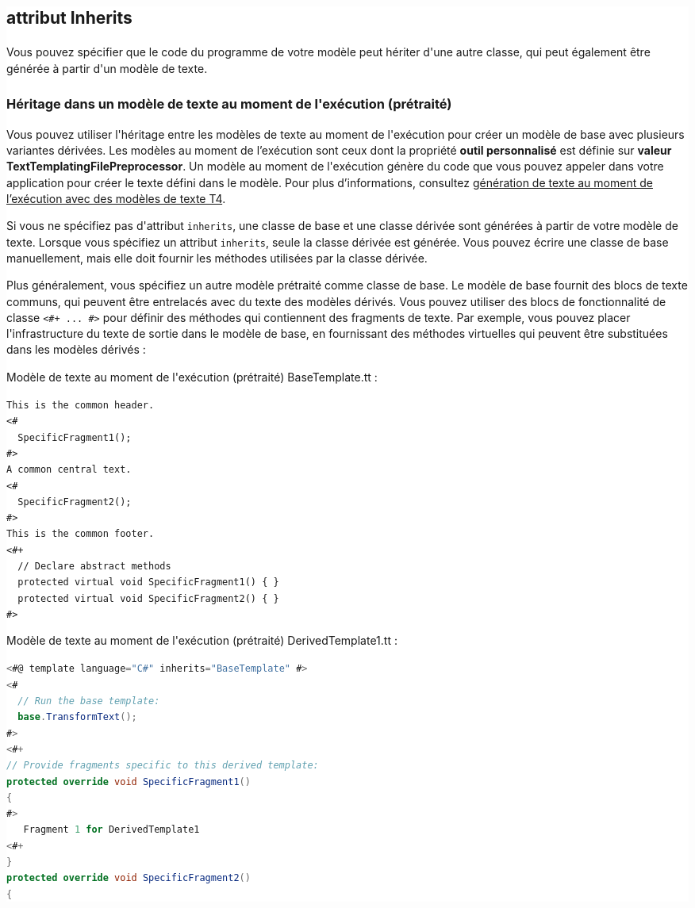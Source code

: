 ## <a name="inherits-attribute"></a>attribut Inherits
 Vous pouvez spécifier que le code du programme de votre modèle peut hériter d'une autre classe, qui peut également être générée à partir d'un modèle de texte.

### <a name="inheritance-in-a-run-time-preprocessed-text-template"></a>Héritage dans un modèle de texte au moment de l'exécution (prétraité)
 Vous pouvez utiliser l'héritage entre les modèles de texte au moment de l'exécution pour créer un modèle de base avec plusieurs variantes dérivées. Les modèles au moment de l’exécution sont ceux dont la propriété **outil personnalisé** est définie sur **valeur TextTemplatingFilePreprocessor**. Un modèle au moment de l'exécution génère du code que vous pouvez appeler dans votre application pour créer le texte défini dans le modèle. Pour plus d’informations, consultez [génération de texte au moment de l’exécution avec des modèles de texte T4](../modeling/run-time-text-generation-with-t4-text-templates.md).

 Si vous ne spécifiez pas d'attribut `inherits`, une classe de base et une classe dérivée sont générées à partir de votre modèle de texte. Lorsque vous spécifiez un attribut `inherits`, seule la classe dérivée est générée. Vous pouvez écrire une classe de base manuellement, mais elle doit fournir les méthodes utilisées par la classe dérivée.

 Plus généralement, vous spécifiez un autre modèle prétraité comme classe de base. Le modèle de base fournit des blocs de texte communs, qui peuvent être entrelacés avec du texte des modèles dérivés. Vous pouvez utiliser des blocs de fonctionnalité de classe `<#+ ... #>` pour définir des méthodes qui contiennent des fragments de texte. Par exemple, vous pouvez placer l'infrastructure du texte de sortie dans le modèle de base, en fournissant des méthodes virtuelles qui peuvent être substituées dans les modèles dérivés :

 Modèle de texte au moment de l'exécution (prétraité) BaseTemplate.tt :

```scr
This is the common header.
<#
  SpecificFragment1();
#>
A common central text.
<#
  SpecificFragment2();
#>
This is the common footer.
<#+
  // Declare abstract methods
  protected virtual void SpecificFragment1() { }
  protected virtual void SpecificFragment2() { }
#>

```

 Modèle de texte au moment de l'exécution (prétraité) DerivedTemplate1.tt :

```csharp
<#@ template language="C#" inherits="BaseTemplate" #>
<#
  // Run the base template:
  base.TransformText();
#>
<#+
// Provide fragments specific to this derived template:
protected override void SpecificFragment1()
{
#>
   Fragment 1 for DerivedTemplate1
<#+
}
protected override void SpecificFragment2()
{
```
